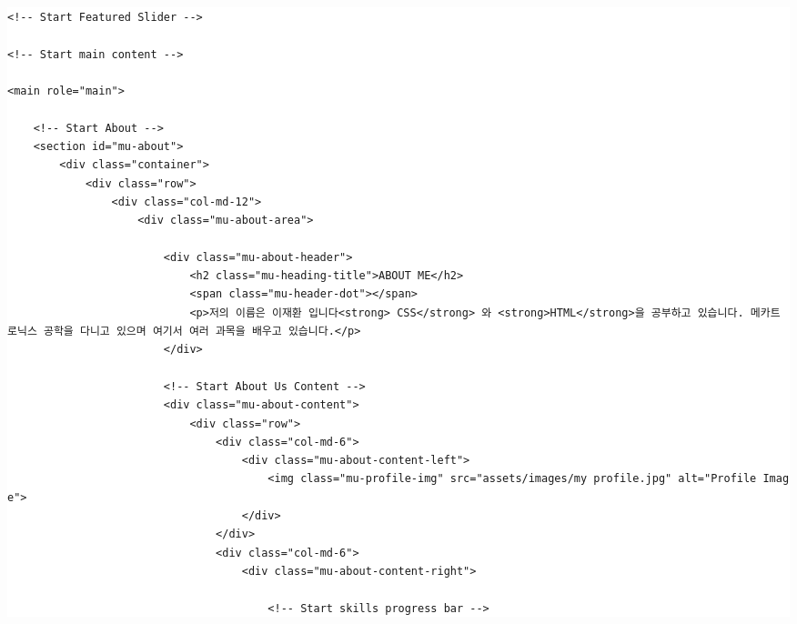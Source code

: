 	<!-- Start Featured Slider -->
	
	<!-- Start main content -->
		
	<main role="main">

		<!-- Start About -->
		<section id="mu-about">
			<div class="container">
				<div class="row">
					<div class="col-md-12">
						<div class="mu-about-area">

							<div class="mu-about-header">
								<h2 class="mu-heading-title">ABOUT ME</h2>
								<span class="mu-header-dot"></span>
								<p>저의 이름은 이재환 입니다<strong> CSS</strong> 와 <strong>HTML</strong>을 공부하고 있습니다. 메카트로닉스 공학을 다니고 있으며 여기서 여러 과목을 배우고 있습니다.</p>
							</div>

							<!-- Start About Us Content -->
							<div class="mu-about-content">
								<div class="row">
									<div class="col-md-6">
										<div class="mu-about-content-left">
											<img class="mu-profile-img" src="assets/images/my profile.jpg" alt="Profile Image">
										</div>
									</div>
									<div class="col-md-6">
										<div class="mu-about-content-right">
			
											<!-- Start skills progress bar -->
